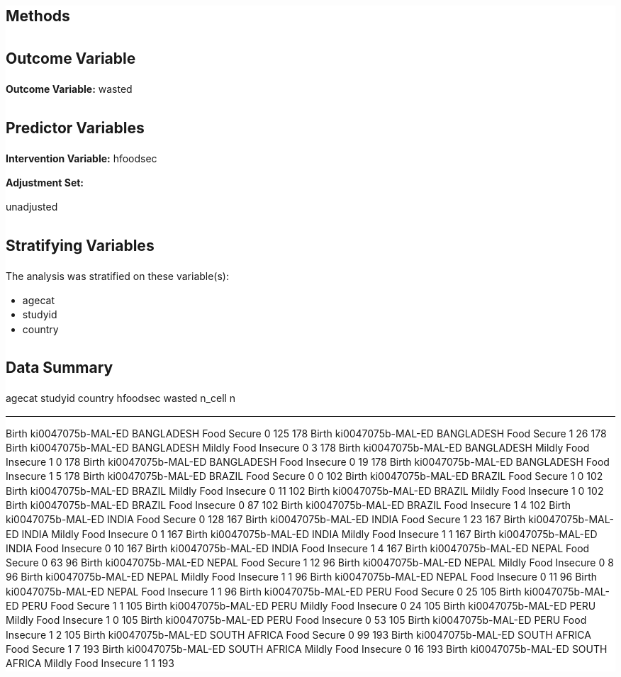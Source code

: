 





## Methods
## Outcome Variable

**Outcome Variable:** wasted

## Predictor Variables

**Intervention Variable:** hfoodsec

**Adjustment Set:**

unadjusted

## Stratifying Variables

The analysis was stratified on these variable(s):

* agecat
* studyid
* country

## Data Summary

agecat      studyid                 country        hfoodsec                wasted   n_cell       n
----------  ----------------------  -------------  ---------------------  -------  -------  ------
Birth       ki0047075b-MAL-ED       BANGLADESH     Food Secure                  0      125     178
Birth       ki0047075b-MAL-ED       BANGLADESH     Food Secure                  1       26     178
Birth       ki0047075b-MAL-ED       BANGLADESH     Mildly Food Insecure         0        3     178
Birth       ki0047075b-MAL-ED       BANGLADESH     Mildly Food Insecure         1        0     178
Birth       ki0047075b-MAL-ED       BANGLADESH     Food Insecure                0       19     178
Birth       ki0047075b-MAL-ED       BANGLADESH     Food Insecure                1        5     178
Birth       ki0047075b-MAL-ED       BRAZIL         Food Secure                  0        0     102
Birth       ki0047075b-MAL-ED       BRAZIL         Food Secure                  1        0     102
Birth       ki0047075b-MAL-ED       BRAZIL         Mildly Food Insecure         0       11     102
Birth       ki0047075b-MAL-ED       BRAZIL         Mildly Food Insecure         1        0     102
Birth       ki0047075b-MAL-ED       BRAZIL         Food Insecure                0       87     102
Birth       ki0047075b-MAL-ED       BRAZIL         Food Insecure                1        4     102
Birth       ki0047075b-MAL-ED       INDIA          Food Secure                  0      128     167
Birth       ki0047075b-MAL-ED       INDIA          Food Secure                  1       23     167
Birth       ki0047075b-MAL-ED       INDIA          Mildly Food Insecure         0        1     167
Birth       ki0047075b-MAL-ED       INDIA          Mildly Food Insecure         1        1     167
Birth       ki0047075b-MAL-ED       INDIA          Food Insecure                0       10     167
Birth       ki0047075b-MAL-ED       INDIA          Food Insecure                1        4     167
Birth       ki0047075b-MAL-ED       NEPAL          Food Secure                  0       63      96
Birth       ki0047075b-MAL-ED       NEPAL          Food Secure                  1       12      96
Birth       ki0047075b-MAL-ED       NEPAL          Mildly Food Insecure         0        8      96
Birth       ki0047075b-MAL-ED       NEPAL          Mildly Food Insecure         1        1      96
Birth       ki0047075b-MAL-ED       NEPAL          Food Insecure                0       11      96
Birth       ki0047075b-MAL-ED       NEPAL          Food Insecure                1        1      96
Birth       ki0047075b-MAL-ED       PERU           Food Secure                  0       25     105
Birth       ki0047075b-MAL-ED       PERU           Food Secure                  1        1     105
Birth       ki0047075b-MAL-ED       PERU           Mildly Food Insecure         0       24     105
Birth       ki0047075b-MAL-ED       PERU           Mildly Food Insecure         1        0     105
Birth       ki0047075b-MAL-ED       PERU           Food Insecure                0       53     105
Birth       ki0047075b-MAL-ED       PERU           Food Insecure                1        2     105
Birth       ki0047075b-MAL-ED       SOUTH AFRICA   Food Secure                  0       99     193
Birth       ki0047075b-MAL-ED       SOUTH AFRICA   Food Secure                  1        7     193
Birth       ki0047075b-MAL-ED       SOUTH AFRICA   Mildly Food Insecure         0       16     193
Birth       ki0047075b-MAL-ED       SOUTH AFRICA   Mildly Food Insecure         1        1     193